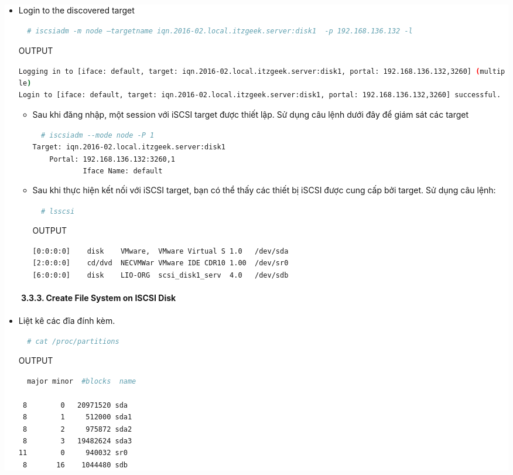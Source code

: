 - Login to the discovered target
  ```sh
    # iscsiadm -m node –targetname iqn.2016-02.local.itzgeek.server:disk1  -p 192.168.136.132 -l
  ```
  OUTPUT
  ```sh
  Logging in to [iface: default, target: iqn.2016-02.local.itzgeek.server:disk1, portal: 192.168.136.132,3260] (multiple)
  Login to [iface: default, target: iqn.2016-02.local.itzgeek.server:disk1, portal: 192.168.136.132,3260] successful.
  ```

  - Sau khi đăng nhập, một session với iSCSI target được thiết lập. Sử dụng câu lệnh dưới đây để giám sát các target 
    ```sh
      # iscsiadm --mode node -P 1
    Target: iqn.2016-02.local.itzgeek.server:disk1
        Portal: 192.168.136.132:3260,1
                Iface Name: default
    ```
  - Sau khi thực hiện kết nối với iSCSI target, bạn có thể thấy các thiết bị iSCSI được cung cấp bởi target. Sử dụng câu lệnh:
    ```sh
      # lsscsi
    ```
    OUTPUT
    ```sh
    [0:0:0:0]    disk    VMware,  VMware Virtual S 1.0   /dev/sda
    [2:0:0:0]    cd/dvd  NECVMWar VMware IDE CDR10 1.00  /dev/sr0
    [6:0:0:0]    disk    LIO-ORG  scsi_disk1_serv  4.0   /dev/sdb
    ```

<a name="3.3.3"></a>

#### &emsp;&emsp;3.3.3. Create File System on ISCSI Disk  
- Liệt kê các đĩa đính kèm.
  ```sh
    # cat /proc/partitions
  ```  
  OUTPUT
  ```sh
    major minor  #blocks  name

   8        0   20971520 sda
   8        1     512000 sda1
   8        2     975872 sda2
   8        3   19482624 sda3
  11        0     940032 sr0
   8       16    1044480 sdb
  ```
